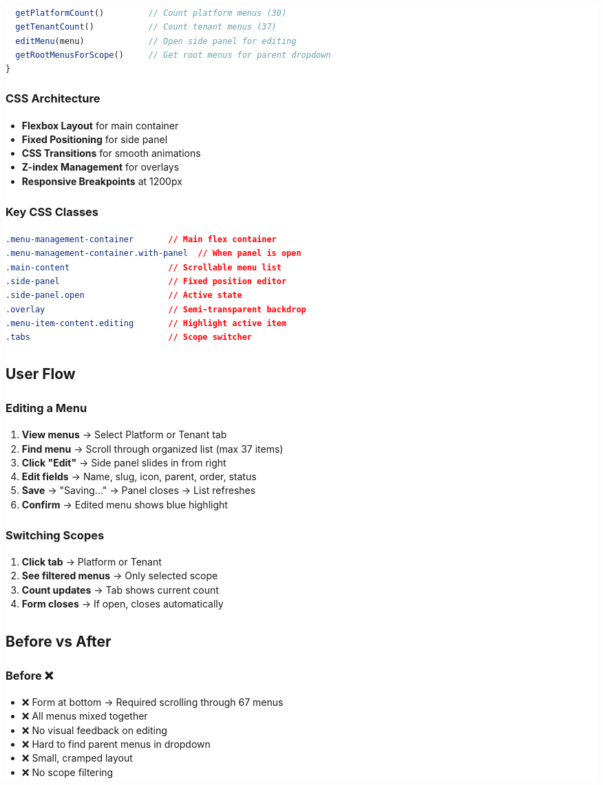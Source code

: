```typescript
  getPlatformCount()         // Count platform menus (30)
  getTenantCount()           // Count tenant menus (37)
  editMenu(menu)             // Open side panel for editing
  getRootMenusForScope()     // Get root menus for parent dropdown
}
```

### CSS Architecture
- **Flexbox Layout** for main container
- **Fixed Positioning** for side panel
- **CSS Transitions** for smooth animations
- **Z-index Management** for overlays
- **Responsive Breakpoints** at 1200px

### Key CSS Classes
```css
.menu-management-container       // Main flex container
.menu-management-container.with-panel  // When panel is open
.main-content                    // Scrollable menu list
.side-panel                      // Fixed position editor
.side-panel.open                 // Active state
.overlay                         // Semi-transparent backdrop
.menu-item-content.editing       // Highlight active item
.tabs                            // Scope switcher
```

## User Flow

### Editing a Menu
1. **View menus** → Select Platform or Tenant tab
2. **Find menu** → Scroll through organized list (max 37 items)
3. **Click "Edit"** → Side panel slides in from right
4. **Edit fields** → Name, slug, icon, parent, order, status
5. **Save** → "Saving..." → Panel closes → List refreshes
6. **Confirm** → Edited menu shows blue highlight

### Switching Scopes
1. **Click tab** → Platform or Tenant
2. **See filtered menus** → Only selected scope
3. **Count updates** → Tab shows current count
4. **Form closes** → If open, closes automatically

## Before vs After

### Before ❌
- ❌ Form at bottom → Required scrolling through 67 menus
- ❌ All menus mixed together
- ❌ No visual feedback on editing
- ❌ Hard to find parent menus in dropdown
- ❌ Small, cramped layout
- ❌ No scope filtering
